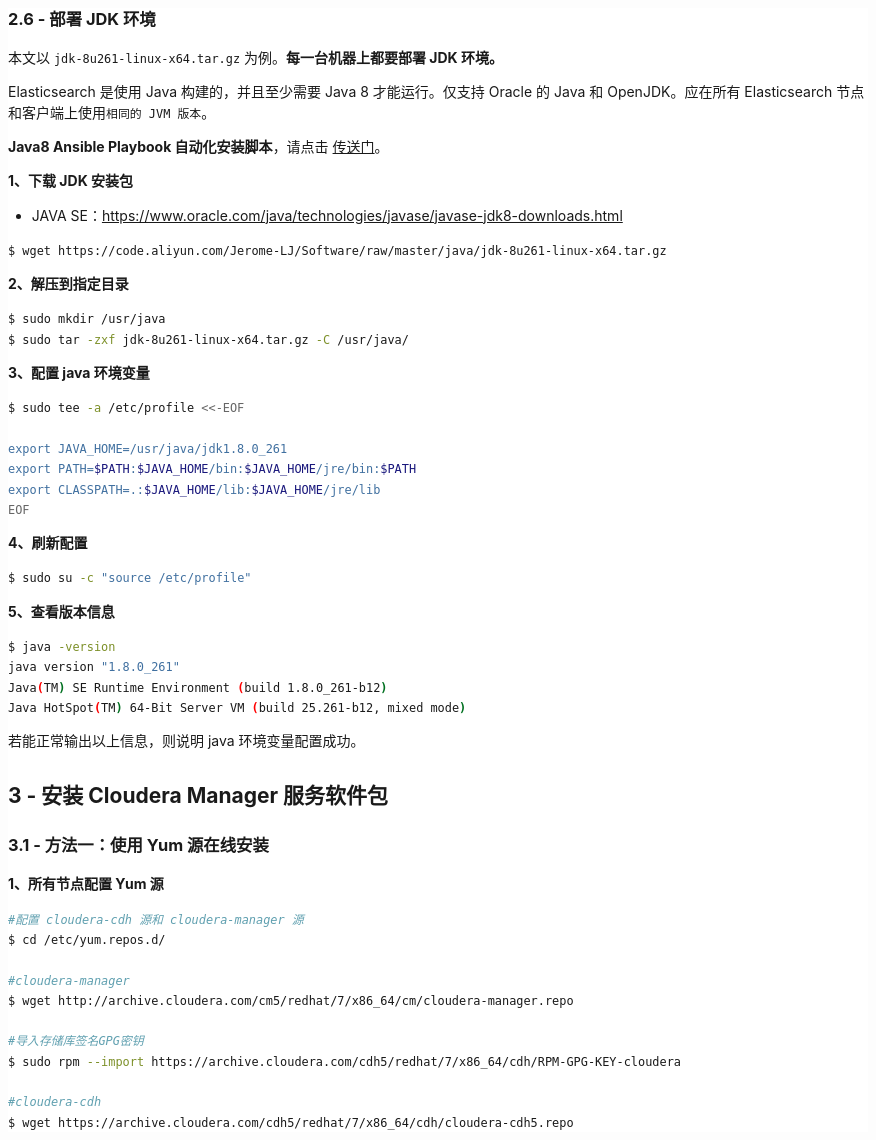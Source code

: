 ### 2.6 - 部署 JDK 环境
本文以 `jdk-8u261-linux-x64.tar.gz` 为例。**每一台机器上都要部署 JDK 环境。**

Elasticsearch 是使用 Java 构建的，并且至少需要 Java 8 才能运行。仅支持 Oracle 的 Java 和 OpenJDK。应在所有 Elasticsearch 节点和客户端上使用`相同的 JVM 版本`。

**Java8 Ansible Playbook 自动化安装脚本**，请点击 [传送门](./../Ansible/README.md#2---java7java8java11-自动化安装脚本)。

**1、下载 JDK 安装包**
- JAVA SE：https://www.oracle.com/java/technologies/javase/javase-jdk8-downloads.html
```bash
$ wget https://code.aliyun.com/Jerome-LJ/Software/raw/master/java/jdk-8u261-linux-x64.tar.gz
```

**2、解压到指定目录**
```bash
$ sudo mkdir /usr/java
$ sudo tar -zxf jdk-8u261-linux-x64.tar.gz -C /usr/java/
```

**3、配置 java 环境变量**
```bash
$ sudo tee -a /etc/profile <<-EOF

export JAVA_HOME=/usr/java/jdk1.8.0_261
export PATH=$PATH:$JAVA_HOME/bin:$JAVA_HOME/jre/bin:$PATH
export CLASSPATH=.:$JAVA_HOME/lib:$JAVA_HOME/jre/lib
EOF
```

**4、刷新配置**
```bash
$ sudo su -c "source /etc/profile"
```

**5、查看版本信息**
```bash
$ java -version
java version "1.8.0_261"
Java(TM) SE Runtime Environment (build 1.8.0_261-b12)
Java HotSpot(TM) 64-Bit Server VM (build 25.261-b12, mixed mode)
```
若能正常输出以上信息，则说明 java 环境变量配置成功。

## 3 - 安装 Cloudera Manager 服务软件包
### 3.1 - 方法一：使用 Yum 源在线安装
**1、所有节点配置 Yum 源**
```bash
#配置 cloudera-cdh 源和 cloudera-manager 源
$ cd /etc/yum.repos.d/

#cloudera-manager
$ wget http://archive.cloudera.com/cm5/redhat/7/x86_64/cm/cloudera-manager.repo

#导入存储库签名GPG密钥
$ sudo rpm --import https://archive.cloudera.com/cdh5/redhat/7/x86_64/cdh/RPM-GPG-KEY-cloudera

#cloudera-cdh
$ wget https://archive.cloudera.com/cdh5/redhat/7/x86_64/cdh/cloudera-cdh5.repo
```
